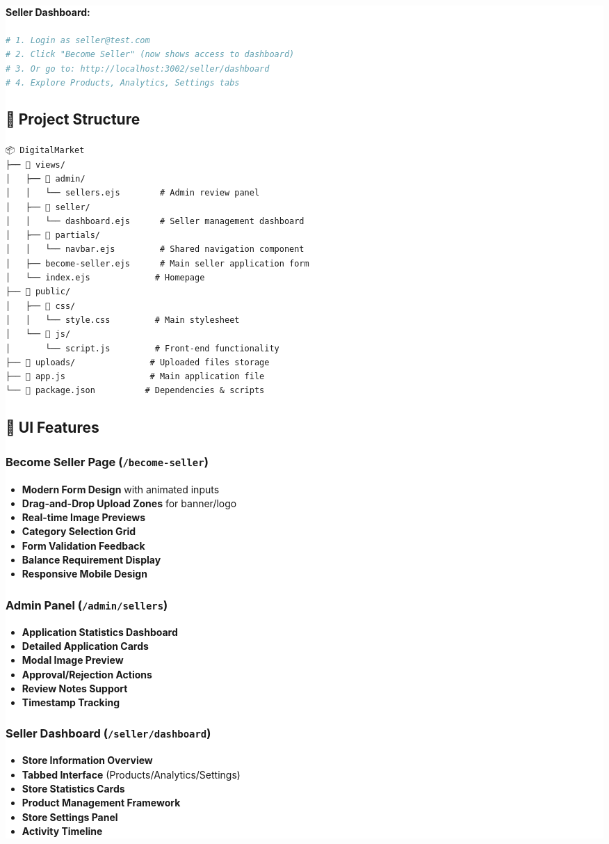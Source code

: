 #### Seller Dashboard:
```bash
# 1. Login as seller@test.com
# 2. Click "Become Seller" (now shows access to dashboard)
# 3. Or go to: http://localhost:3002/seller/dashboard
# 4. Explore Products, Analytics, Settings tabs
```

## 📁 Project Structure

```
📦 DigitalMarket
├── 📂 views/
│   ├── 📂 admin/
│   │   └── sellers.ejs        # Admin review panel
│   ├── 📂 seller/
│   │   └── dashboard.ejs      # Seller management dashboard
│   ├── 📂 partials/
│   │   └── navbar.ejs         # Shared navigation component
│   ├── become-seller.ejs      # Main seller application form
│   └── index.ejs             # Homepage
├── 📂 public/
│   ├── 📂 css/
│   │   └── style.css         # Main stylesheet
│   └── 📂 js/
│       └── script.js         # Front-end functionality
├── 📂 uploads/               # Uploaded files storage
├── 📄 app.js                 # Main application file
└── 📄 package.json          # Dependencies & scripts
```

## 🎨 UI Features

### Become Seller Page (`/become-seller`)
- **Modern Form Design** with animated inputs
- **Drag-and-Drop Upload Zones** for banner/logo
- **Real-time Image Previews**
- **Category Selection Grid**
- **Form Validation Feedback**
- **Balance Requirement Display**
- **Responsive Mobile Design**

### Admin Panel (`/admin/sellers`)
- **Application Statistics Dashboard**
- **Detailed Application Cards**
- **Modal Image Preview**
- **Approval/Rejection Actions**
- **Review Notes Support**
- **Timestamp Tracking**

### Seller Dashboard (`/seller/dashboard`)
- **Store Information Overview**
- **Tabbed Interface** (Products/Analytics/Settings)
- **Store Statistics Cards**
- **Product Management Framework**
- **Store Settings Panel**
- **Activity Timeline**
